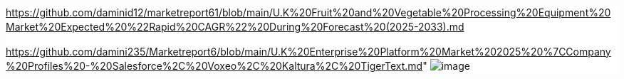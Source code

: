 <a href=https://github.com/daminid12/marketreport61/blob/main/U.K%20Fruit%20and%20Vegetable%20Processing%20Equipment%20Market%20Expected%20%22Rapid%20CAGR%22%20During%20Forecast%20(2025-2033).md>https://github.com/daminid12/marketreport61/blob/main/U.K%20Fruit%20and%20Vegetable%20Processing%20Equipment%20Market%20Expected%20%22Rapid%20CAGR%22%20During%20Forecast%20(2025-2033).md</a>

<a href=https://github.com/damini235/Marketreport6/blob/main/U.K%20Enterprise%20Platform%20Market%202025%20%7CCompany%20Profiles%20-%20Salesforce%2C%20Voxeo%2C%20Kaltura%2C%20TigerText.md>https://github.com/damini235/Marketreport6/blob/main/U.K%20Enterprise%20Platform%20Market%202025%20%7CCompany%20Profiles%20-%20Salesforce%2C%20Voxeo%2C%20Kaltura%2C%20TigerText.md</a>"
![image](https://github.com/user-attachments/assets/23d5fae9-1525-42f5-929d-0dbe1e3b45c1)
